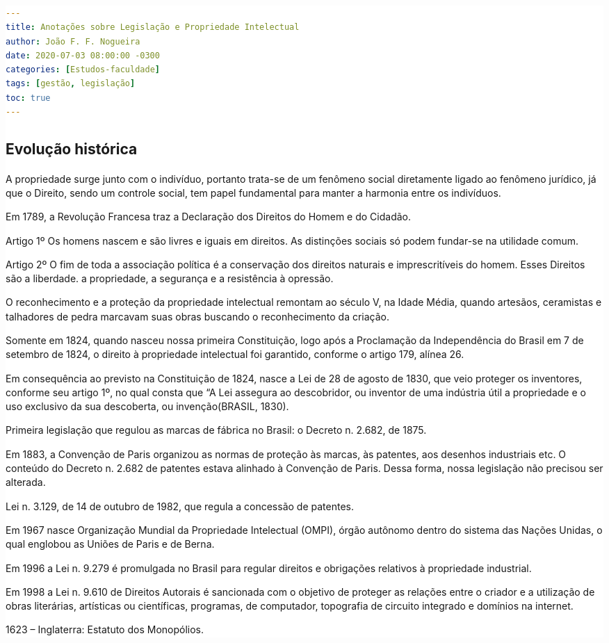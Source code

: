 ```yaml
---
title: Anotações sobre Legislação e Propriedade Intelectual
author: João F. F. Nogueira
date: 2020-07-03 08:00:00 -0300
categories: [Estudos-faculdade]
tags: [gestão, legislação]
toc: true
---
```


## Evolução histórica

A propriedade surge junto com o indivíduo, portanto trata-se de um fenômeno social diretamente ligado ao fenômeno jurídico, já que o Direito, sendo um controle social, tem papel fundamental para manter a harmonia entre os indivíduos.

Em 1789, a Revolução Francesa traz a Declaração dos Direitos do Homem e do Cidadão.

Artigo 1º Os homens nascem e são livres e iguais em direitos. As distinções sociais só podem fundar-se na utilidade comum.

Artigo 2º O fim de toda a associação política é a conservação dos direitos naturais e imprescritíveis do homem. Esses Direitos são a liberdade. a propriedade, a segurança e a resistência à opressão.

O reconhecimento e a proteção da propriedade intelectual remontam ao século V, na Idade Média, quando artesãos, ceramistas e talhadores de pedra marcavam suas obras buscando o reconhecimento da criação. 

Somente em 1824, quando nasceu nossa primeira Constituição, logo após a Proclamação da Independência do Brasil em 7 de setembro de 1824, o direito à propriedade intelectual foi garantido, conforme o artigo 179, alínea 26.

Em consequência ao previsto na Constituição de 1824, nasce a Lei de 28 de agosto de 1830, que veio proteger os inventores, conforme seu artigo 1º, no qual consta que “A Lei assegura ao descobridor, ou inventor de uma indústria útil a propriedade e o uso exclusivo da sua descoberta, ou invenção(BRASIL, 1830).

Primeira legislação que regulou as marcas de fábrica no Brasil: o Decreto n. 2.682, de 1875. 

Em 1883, a Convenção de Paris organizou as normas de proteção às marcas, às patentes, aos desenhos industriais etc. O conteúdo do Decreto n. 2.682 de patentes estava alinhado à Convenção de Paris. Dessa forma, nossa legislação não precisou ser alterada.

Lei n. 3.129, de 14 de outubro de 1982, que regula a concessão de patentes.

Em 1967 nasce Organização Mundial da Propriedade Intelectual (OMPI), órgão autônomo dentro do sistema das Nações Unidas, o qual englobou as Uniões de Paris e de Berna. 

Em 1996 a Lei n. 9.279 é promulgada no Brasil para regular direitos e obrigações relativos à propriedade industrial. 

Em 1998 a Lei n. 9.610 de Direitos Autorais é sancionada com o objetivo de proteger as relações entre o criador e a utilização de obras literárias, artísticas ou científicas, programas, de computador, topografia de circuito integrado e domínios na internet.

1623 – Inglaterra: Estatuto dos Monopólios.
